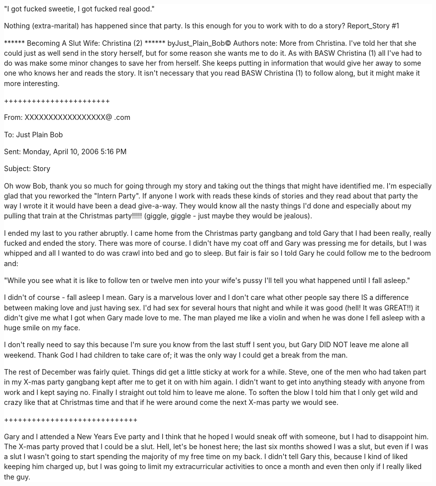  "I got fucked sweetie, I got fucked real good." 

 Nothing (extra-marital) has happened since that party. Is this enough for you to work with to do a story? Report_Story #1 

 

 ****** Becoming A Slut Wife: Christina (2) ****** byJust_Plain_Bob© Authors note: More from Christina. I've told her that she could just as well send in the story herself, but for some reason she wants me to do it. As with BASW Christina (1) all I've had to do was make some minor changes to save her from herself. She keeps putting in information that would give her away to some one who knows her and reads the story. It isn't necessary that you read BASW Christina (1) to follow along, but it might make it more interesting. 

 +++++++++++++++++++++++ 

 From: XXXXXXXXXXXXXXXXX@ .com 

 To: Just Plain Bob 

 Sent: Monday, April 10, 2006 5:16 PM 

 Subject: Story 

 Oh wow Bob, thank you so much for going through my story and taking out the things that might have identified me. I'm especially glad that you reworked the "Intern Party". If anyone I work with reads these kinds of stories and they read about that party the way I wrote it it would have been a dead give-a-way. They would know all the nasty things I'd done and especially about my pulling that train at the Christmas party!!!!! (giggle, giggle - just maybe they would be jealous). 

 I ended my last to you rather abruptly. I came home from the Christmas party gangbang and told Gary that I had been really, really fucked and ended the story. There was more of course. I didn't have my coat off and Gary was pressing me for details, but I was whipped and all I wanted to do was crawl into bed and go to sleep. But fair is fair so I told Gary he could follow me to the bedroom and: 

 "While you see what it is like to follow ten or twelve men into your wife's pussy I'll tell you what happened until I fall asleep." 

 I didn't of course - fall asleep I mean. Gary is a marvelous lover and I don't care what other people say there IS a difference between making love and just having sex. I'd had sex for several hours that night and while it was good (hell! It was GREAT!!) it didn't give me what I got when Gary made love to me. The man played me like a violin and when he was done I fell asleep with a huge smile on my face. 

 I don't really need to say this because I'm sure you know from the last stuff I sent you, but Gary DID NOT leave me alone all weekend. Thank God I had children to take care of; it was the only way I could get a break from the man. 

 The rest of December was fairly quiet. Things did get a little sticky at work for a while. Steve, one of the men who had taken part in my X-mas party gangbang kept after me to get it on with him again. I didn't want to get into anything steady with anyone from work and I kept saying no. Finally I straight out told him to leave me alone. To soften the blow I told him that I only get wild and crazy like that at Christmas time and that if he were around come the next X-mas party we would see. 

 +++++++++++++++++++++++++++++ 

 Gary and I attended a New Years Eve party and I think that he hoped I would sneak off with someone, but I had to disappoint him. The X-mas party proved that I could be a slut. Hell, let's be honest here; the last six months showed I was a slut, but even if I was a slut I wasn't going to start spending the majority of my free time on my back. I didn't tell Gary this, because I kind of liked keeping him charged up, but I was going to limit my extracurricular activities to once a month and even then only if I really liked the guy. 
